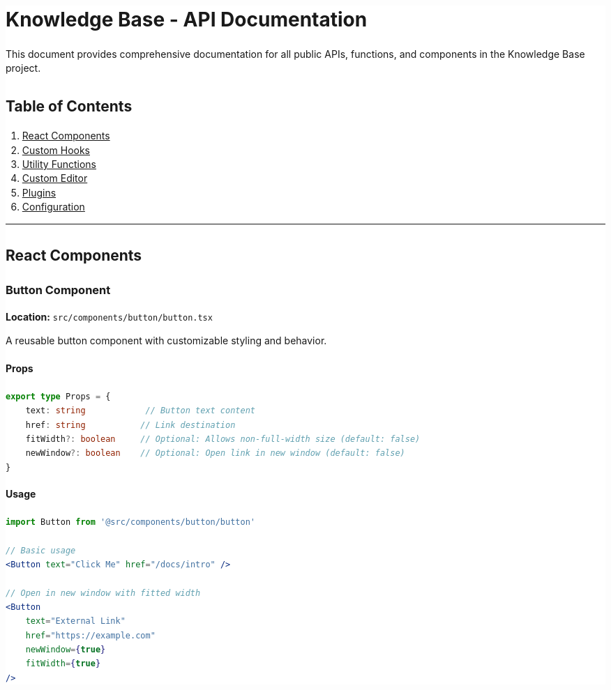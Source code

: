 # Knowledge Base - API Documentation

This document provides comprehensive documentation for all public APIs, functions, and components in the Knowledge Base project.

## Table of Contents

1. [React Components](#react-components)
2. [Custom Hooks](#custom-hooks)
3. [Utility Functions](#utility-functions)
4. [Custom Editor](#custom-editor)
5. [Plugins](#plugins)
6. [Configuration](#configuration)

---

## React Components

### Button Component

**Location:** `src/components/button/button.tsx`

A reusable button component with customizable styling and behavior.

#### Props

```typescript
export type Props = {
    text: string            // Button text content
    href: string           // Link destination
    fitWidth?: boolean     // Optional: Allows non-full-width size (default: false)
    newWindow?: boolean    // Optional: Open link in new window (default: false)
}
```

#### Usage

```jsx
import Button from '@src/components/button/button'

// Basic usage
<Button text="Click Me" href="/docs/intro" />

// Open in new window with fitted width
<Button 
    text="External Link" 
    href="https://example.com" 
    newWindow={true} 
    fitWidth={true} 
/>
```

